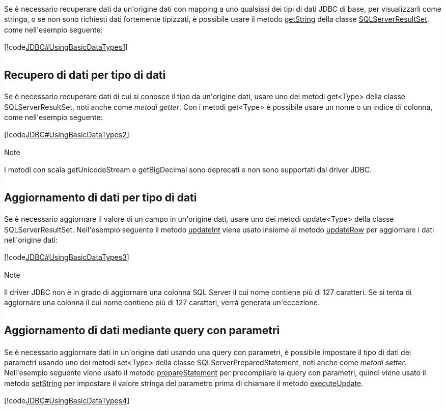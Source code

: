 Se è necessario recuperare dati da un'origine dati con mapping a uno qualsiasi dei tipi di dati JDBC di base, per visualizzarli come stringa, o se non sono richiesti dati fortemente tipizzati, è possibile usare il metodo [getString](../../connect/jdbc/reference/getstring-method-sqlserverresultset.md) della classe [SQLServerResultSet](../../connect/jdbc/reference/sqlserverresultset-class.md), come nell'esempio seguente:  
  
[!code[JDBC#UsingBasicDataTypes1](../../connect/jdbc/codesnippet/Java/using-basic-data-types_1.java)]  
  
## <a name="retrieving-data-by-data-type"></a>Recupero di dati per tipo di dati

Se è necessario recuperare dati di cui si conosce il tipo da un'origine dati, usare uno dei metodi get\<Type> della classe SQLServerResultSet, noti anche come *metodi getter*. Con i metodi get\<Type> è possibile usare un nome o un indice di colonna, come nell'esempio seguente:  
  
[!code[JDBC#UsingBasicDataTypes2](../../connect/jdbc/codesnippet/Java/using-basic-data-types_2.java)]  
  
> [!NOTE]  
> I metodi con scala getUnicodeStream e getBigDecimal sono deprecati e non sono supportati dal driver JDBC.

## <a name="updating-data-by-data-type"></a>Aggiornamento di dati per tipo di dati

Se è necessario aggiornare il valore di un campo in un'origine dati, usare uno dei metodi update\<Type> della classe SQLServerResultSet. Nell'esempio seguente il metodo [updateInt](../../connect/jdbc/reference/updateint-method-sqlserverresultset.md) viene usato insieme al metodo [updateRow](../../connect/jdbc/reference/updaterow-method-sqlserverresultset.md) per aggiornare i dati nell'origine dati:  
  
[!code[JDBC#UsingBasicDataTypes3](../../connect/jdbc/codesnippet/Java/using-basic-data-types_3.java)]  
  
> [!NOTE]  
> Il driver JDBC non è in grado di aggiornare una colonna SQL Server il cui nome contiene più di 127 caratteri. Se si tenta di aggiornare una colonna il cui nome contiene più di 127 caratteri, verrà generata un'eccezione.  
  
## <a name="updating-data-by-parameterized-query"></a>Aggiornamento di dati mediante query con parametri

Se è necessario aggiornare dati in un'origine dati usando una query con parametri, è possibile impostare il tipo di dati dei parametri usando uno dei metodi set\<Type> della classe [SQLServerPreparedStatement](../../connect/jdbc/reference/sqlserverpreparedstatement-class.md), noti anche come *metodi setter*. Nell'esempio seguente viene usato il metodo [prepareStatement](../../connect/jdbc/reference/preparestatement-method-sqlserverconnection.md) per precompilare la query con parametri, quindi viene usato il metodo [setString](../../connect/jdbc/reference/setstring-method-sqlserverpreparedstatement.md) per impostare il valore stringa del parametro prima di chiamare il metodo [executeUpdate](../../connect/jdbc/reference/executeupdate-method.md).  
  
[!code[JDBC#UsingBasicDataTypes4](../../connect/jdbc/codesnippet/Java/using-basic-data-types_4.java)]  
  